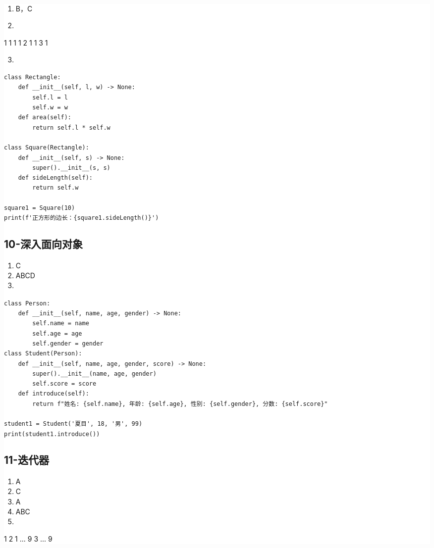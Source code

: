 1. B，C

2.
1 1 1
1 2 1
1 3 1

3.

    class Rectangle:
        def __init__(self, l, w) -> None:
            self.l = l
            self.w = w
        def area(self):
            return self.l * self.w
        
    class Square(Rectangle):
        def __init__(self, s) -> None:
            super().__init__(s, s)
        def sideLength(self):
            return self.w
        
    square1 = Square(10)
    print(f'正方形的边长：{square1.sideLength()}')


## 10-深入面向对象

1. C
2. ABCD
3.

    class Person:
        def __init__(self, name, age, gender) -> None:
            self.name = name
            self.age = age
            self.gender = gender
    class Student(Person):
        def __init__(self, name, age, gender, score) -> None:
            super().__init__(name, age, gender)
            self.score = score
        def introduce(self):
            return f"姓名: {self.name}, 年龄: {self.age}, 性别: {self.gender}, 分数: {self.score}"

    student1 = Student('夏目', 18, '男', 99)
    print(student1.introduce())

## 11-迭代器

1. A
2. C
3. A
4. ABC
5.
1
2
1
...
9
3
...
9
